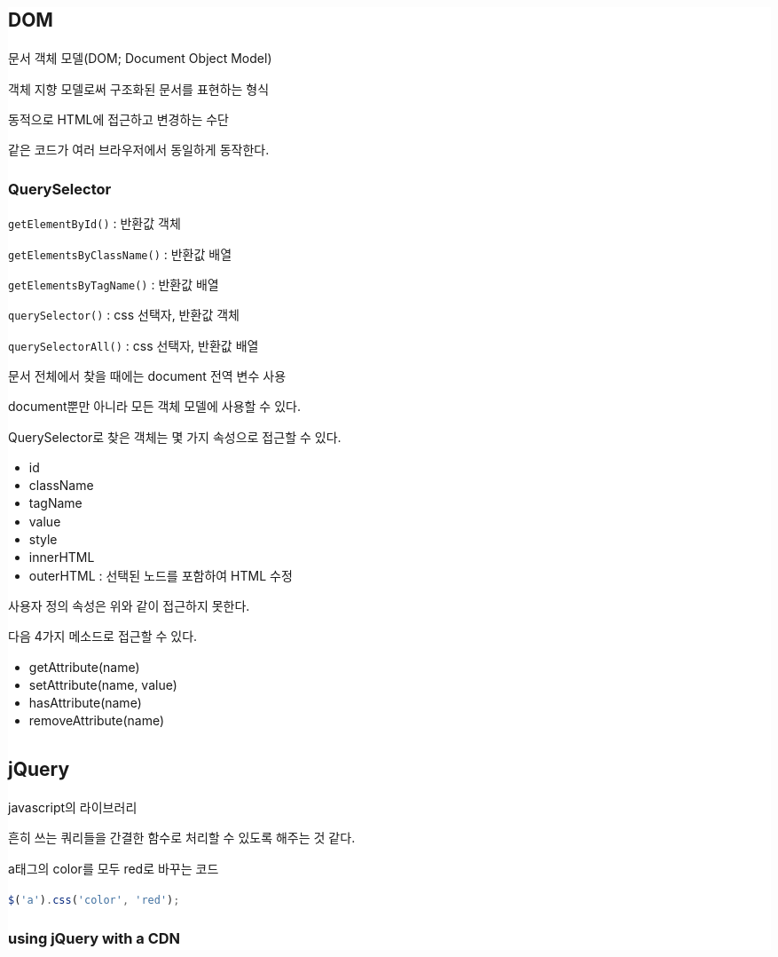 ## DOM
문서 객체 모델(DOM; Document Object Model)

객체 지향 모델로써 구조화된 문서를 표현하는 형식

동적으로 HTML에 접근하고 변경하는 수단

같은 코드가 여러 브라우저에서 동일하게 동작한다.

### QuerySelector

`getElementById()` : 반환값 객체

`getElementsByClassName()` : 반환값 배열

`getElementsByTagName()` : 반환값 배열

`querySelector()` : css 선택자, 반환값 객체

`querySelectorAll()` : css 선택자, 반환값 배열

문서 전체에서 찾을 때에는 document 전역 변수 사용

document뿐만 아니라 모든 객체 모델에 사용할 수 있다.



QuerySelector로 찾은 객체는 몇 가지 속성으로 접근할 수 있다.
- id
- className
- tagName
- value
- style
- innerHTML
- outerHTML : 선택된 노드를 포함하여 HTML 수정

사용자 정의 속성은 위와 같이 접근하지 못한다.

다음 4가지 메소드로 접근할 수 있다.

- getAttribute(name)
- setAttribute(name, value)
- hasAttribute(name)
- removeAttribute(name)


## jQuery

javascript의 라이브러리

흔히 쓰는 쿼리들을 간결한 함수로 처리할 수 있도록 해주는 것 같다.

a태그의 color를 모두 red로 바꾸는 코드
```javascript
$('a').css('color', 'red');
```

### using jQuery with a CDN
